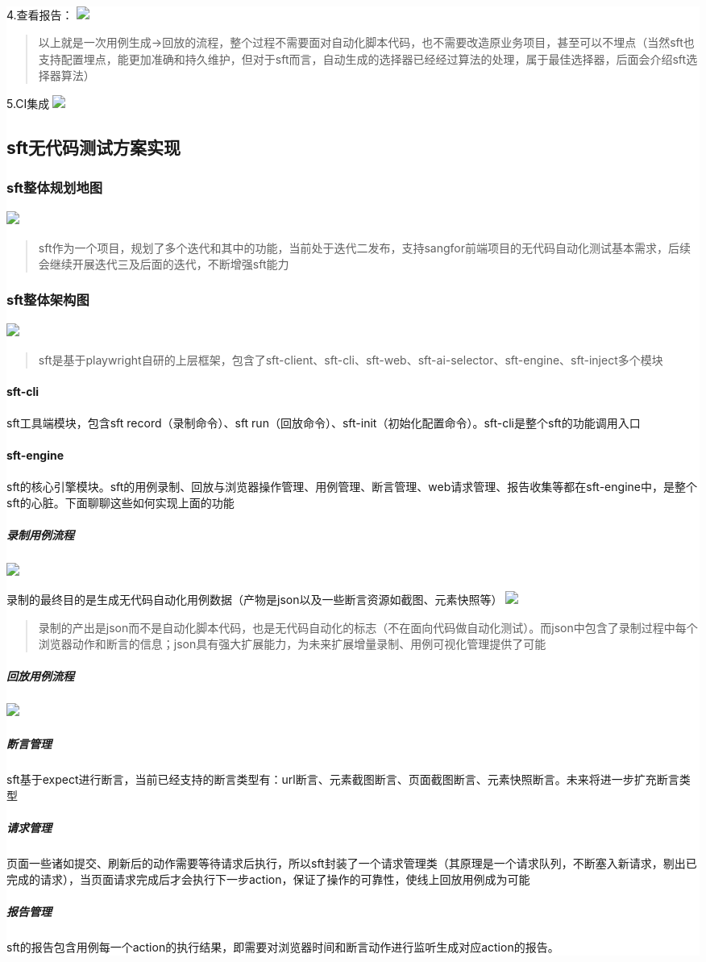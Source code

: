 4.查看报告：
![](https://files.mdnice.com/user/36775/34ad4bdf-1b40-47b3-9eb9-866c7ff27d54.png)

> 以上就是一次用例生成->回放的流程，整个过程不需要面对自动化脚本代码，也不需要改造原业务项目，甚至可以不埋点（当然sft也支持配置埋点，能更加准确和持久维护，但对于sft而言，自动生成的选择器已经经过算法的处理，属于最佳选择器，后面会介绍sft选择器算法）

5.CI集成
![](https://files.mdnice.com/user/36775/42846c2f-7249-4c71-81ab-4b600ad06acc.jpg)

## sft无代码测试方案实现

### sft整体规划地图

![](https://files.mdnice.com/user/36775/acbfccbe-104c-4088-82eb-85e95ec3c0be.png)

> sft作为一个项目，规划了多个迭代和其中的功能，当前处于迭代二发布，支持sangfor前端项目的无代码自动化测试基本需求，后续会继续开展迭代三及后面的迭代，不断增强sft能力

### sft整体架构图

![](https://files.mdnice.com/user/36775/5c7e1e2c-8e40-4daf-abb2-95d976d2805c.png)

> sft是基于playwright自研的上层框架，包含了sft-client、sft-cli、sft-web、sft-ai-selector、sft-engine、sft-inject多个模块


#### sft-cli
sft工具端模块，包含sft record（录制命令）、sft run（回放命令）、sft-init（初始化配置命令）。sft-cli是整个sft的功能调用入口

#### sft-engine
sft的核心引擎模块。sft的用例录制、回放与浏览器操作管理、用例管理、断言管理、web请求管理、报告收集等都在sft-engine中，是整个sft的心脏。下面聊聊这些如何实现上面的功能

##### 录制用例流程

![](https://files.mdnice.com/user/36775/c2434b29-64fa-4ad1-8000-9b4dfc76556b.png)

录制的最终目的是生成无代码自动化用例数据（产物是json以及一些断言资源如截图、元素快照等）
![](https://files.mdnice.com/user/36775/7f1d46be-6b77-4b7b-9fc8-94f38ee9f94f.png)

>录制的产出是json而不是自动化脚本代码，也是无代码自动化的标志（不在面向代码做自动化测试）。而json中包含了录制过程中每个浏览器动作和断言的信息；json具有强大扩展能力，为未来扩展增量录制、用例可视化管理提供了可能

##### 回放用例流程

![](https://files.mdnice.com/user/36775/b4f24315-d6b9-48f1-b090-8c6eac9fe5df.png)

##### 断言管理
sft基于expect进行断言，当前已经支持的断言类型有：url断言、元素截图断言、页面截图断言、元素快照断言。未来将进一步扩充断言类型

##### 请求管理
页面一些诸如提交、刷新后的动作需要等待请求后执行，所以sft封装了一个请求管理类（其原理是一个请求队列，不断塞入新请求，剔出已完成的请求），当页面请求完成后才会执行下一步action，保证了操作的可靠性，使线上回放用例成为可能

##### 报告管理
sft的报告包含用例每一个action的执行结果，即需要对浏览器时间和断言动作进行监听生成对应action的报告。
